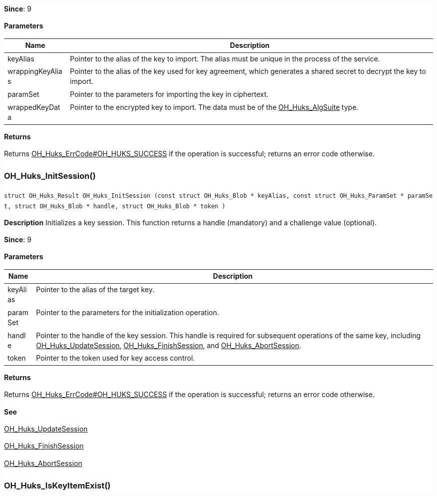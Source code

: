 **Since**: 9

**Parameters**

| Name| Description|
| -------- | -------- |
| keyAlias | Pointer to the alias of the key to import. The alias must be unique in the process of the service. |
| wrappingKeyAlias | Pointer to the alias of the key used for key agreement, which generates a shared secret to decrypt the key to import. |
| paramSet | Pointer to the parameters for importing the key in ciphertext. |
| wrappedKeyData | Pointer to the encrypted key to import. The data must be of the [OH_Huks_AlgSuite](_huks_type_api.md#oh_huks_algsuite) type.|

**Returns**

Returns [OH_Huks_ErrCode#OH_HUKS_SUCCESS](_huks_type_api.md#oh_huks_errcode) if the operation is successful; returns an error code otherwise.


### OH_Huks_InitSession()

```
struct OH_Huks_Result OH_Huks_InitSession (const struct OH_Huks_Blob * keyAlias, const struct OH_Huks_ParamSet * paramSet, struct OH_Huks_Blob * handle, struct OH_Huks_Blob * token )
```
**Description**
Initializes a key session. This function returns a handle (mandatory) and a challenge value (optional).

**Since**: 9

**Parameters**

| Name| Description|
| -------- | -------- |
| keyAlias | Pointer to the alias of the target key. |
| paramSet | Pointer to the parameters for the initialization operation. |
| handle | Pointer to the handle of the key session. This handle is required for subsequent operations of the same key, including [OH_Huks_UpdateSession](#oh_huks_updatesession), [OH_Huks_FinishSession](#oh_huks_finishsession), and [OH_Huks_AbortSession](#oh_huks_abortsession). |
| token | Pointer to the token used for key access control. |

**Returns**

Returns [OH_Huks_ErrCode#OH_HUKS_SUCCESS](_huks_type_api.md#oh_huks_errcode) if the operation is successful; returns an error code otherwise.

**See**

[OH_Huks_UpdateSession](#oh_huks_updatesession)

[OH_Huks_FinishSession](#oh_huks_finishsession)

[OH_Huks_AbortSession](#oh_huks_abortsession)


### OH_Huks_IsKeyItemExist()
